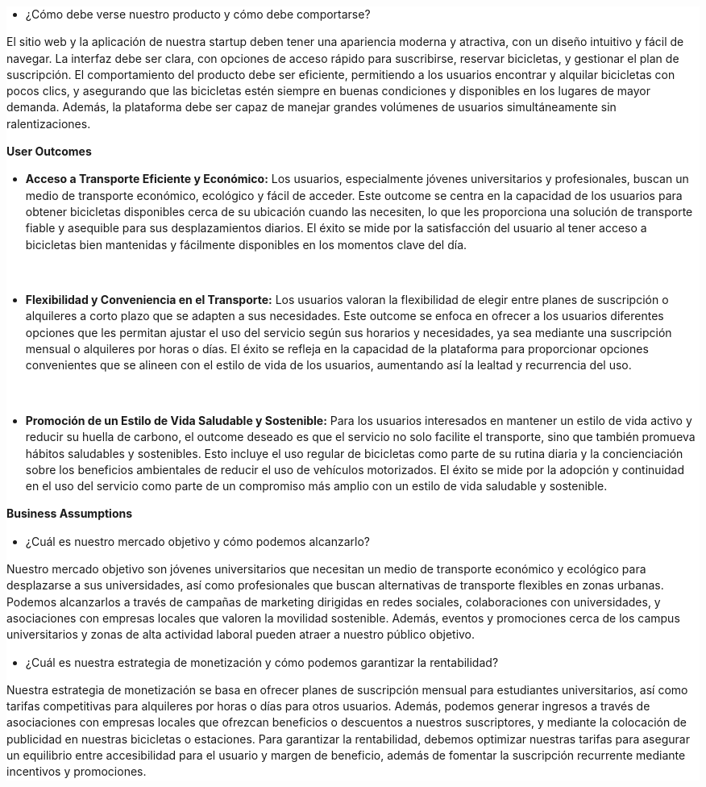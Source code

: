 - ¿Cómo debe verse nuestro producto y cómo debe comportarse?

El sitio web y la aplicación de nuestra startup deben tener una apariencia moderna y atractiva, con un diseño intuitivo y fácil de navegar. La interfaz debe ser clara, con opciones de acceso rápido para suscribirse, reservar bicicletas, y gestionar el plan de suscripción. El comportamiento del producto debe ser eficiente, permitiendo a los usuarios encontrar y alquilar bicicletas con pocos clics, y asegurando que las bicicletas estén siempre en buenas condiciones y disponibles en los lugares de mayor demanda. Además, la plataforma debe ser capaz de manejar grandes volúmenes de usuarios simultáneamente sin ralentizaciones.

**User Outcomes**

- **Acceso a Transporte Eficiente y Económico:** 
Los usuarios, especialmente jóvenes universitarios y profesionales, buscan un medio de transporte económico, ecológico y fácil de acceder. Este outcome se centra en la capacidad de los usuarios para obtener bicicletas disponibles cerca de su ubicación cuando las necesiten, lo que les proporciona una solución de transporte fiable y asequible para sus desplazamientos diarios. El éxito se mide por la satisfacción del usuario al tener acceso a bicicletas bien mantenidas y fácilmente disponibles en los momentos clave del día.
<br>

- **Flexibilidad y Conveniencia en el Transporte:**
 Los usuarios valoran la flexibilidad de elegir entre planes de suscripción o alquileres a corto plazo que se adapten a sus necesidades. Este outcome se enfoca en ofrecer a los usuarios diferentes opciones que les permitan ajustar el uso del servicio según sus horarios y necesidades, ya sea mediante una suscripción mensual o alquileres por horas o días. El éxito se refleja en la capacidad de la plataforma para proporcionar opciones convenientes que se alineen con el estilo de vida de los usuarios, aumentando así la lealtad y recurrencia del uso.
<br>

- **Promoción de un Estilo de Vida Saludable y Sostenible:**
Para los usuarios interesados en mantener un estilo de vida activo y reducir su huella de carbono, el outcome deseado es que el servicio no solo facilite el transporte, sino que también promueva hábitos saludables y sostenibles. Esto incluye el uso regular de bicicletas como parte de su rutina diaria y la concienciación sobre los beneficios ambientales de reducir el uso de vehículos motorizados. El éxito se mide por la adopción y continuidad en el uso del servicio como parte de un compromiso más amplio con un estilo de vida saludable y sostenible.

**Business Assumptions**

- ¿Cuál es nuestro mercado objetivo y cómo podemos alcanzarlo?

Nuestro mercado objetivo son jóvenes universitarios que necesitan un medio de transporte económico y ecológico para desplazarse a sus universidades, así como profesionales que buscan alternativas de transporte flexibles en zonas urbanas. Podemos alcanzarlos a través de campañas de marketing dirigidas en redes sociales, colaboraciones con universidades, y asociaciones con empresas locales que valoren la movilidad sostenible. Además, eventos y promociones cerca de los campus universitarios y zonas de alta actividad laboral pueden atraer a nuestro público objetivo.

- ¿Cuál es nuestra estrategia de monetización y cómo podemos garantizar la rentabilidad?

Nuestra estrategia de monetización se basa en ofrecer planes de suscripción mensual para estudiantes universitarios, así como tarifas competitivas para alquileres por horas o días para otros usuarios. Además, podemos generar ingresos a través de asociaciones con empresas locales que ofrezcan beneficios o descuentos a nuestros suscriptores, y mediante la colocación de publicidad en nuestras bicicletas o estaciones. Para garantizar la rentabilidad, debemos optimizar nuestras tarifas para asegurar un equilibrio entre accesibilidad para el usuario y margen de beneficio, además de fomentar la suscripción recurrente mediante incentivos y promociones.
